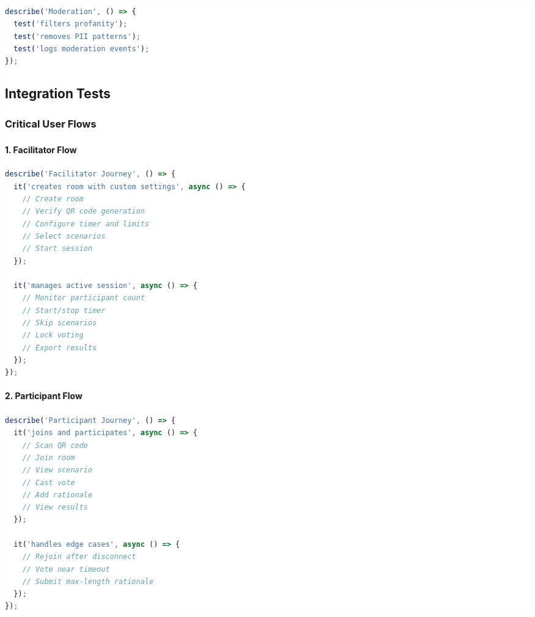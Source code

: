 ```javascript
describe('Moderation', () => {
  test('filters profanity');
  test('removes PII patterns');
  test('logs moderation events');
});
```

## Integration Tests

### Critical User Flows

#### 1. Facilitator Flow
```typescript
describe('Facilitator Journey', () => {
  it('creates room with custom settings', async () => {
    // Create room
    // Verify QR code generation
    // Configure timer and limits
    // Select scenarios
    // Start session
  });
  
  it('manages active session', async () => {
    // Monitor participant count
    // Start/stop timer
    // Skip scenarios
    // Lock voting
    // Export results
  });
});
```

#### 2. Participant Flow
```typescript
describe('Participant Journey', () => {
  it('joins and participates', async () => {
    // Scan QR code
    // Join room
    // View scenario
    // Cast vote
    // Add rationale
    // View results
  });
  
  it('handles edge cases', async () => {
    // Rejoin after disconnect
    // Vote near timeout
    // Submit max-length rationale
  });
});
```
